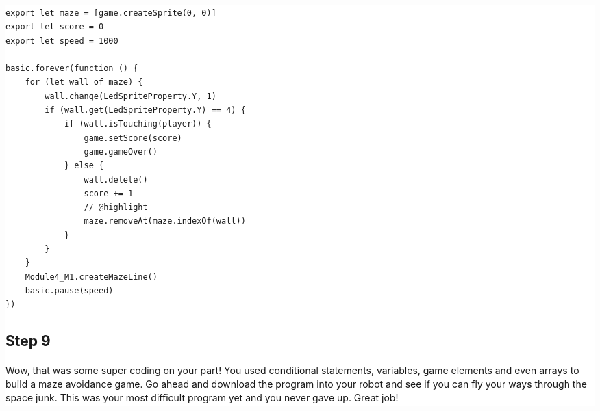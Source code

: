 ```block
export let maze = [game.createSprite(0, 0)]
export let score = 0
export let speed = 1000

basic.forever(function () {
    for (let wall of maze) {
        wall.change(LedSpriteProperty.Y, 1)
        if (wall.get(LedSpriteProperty.Y) == 4) {
            if (wall.isTouching(player)) {
                game.setScore(score)
                game.gameOver()
            } else {
                wall.delete()
                score += 1
                // @highlight
                maze.removeAt(maze.indexOf(wall))
            }
        }
    }
    Module4_M1.createMazeLine()
    basic.pause(speed)
})
```

## Step 9

Wow, that was some super coding on your part! You used conditional statements, variables, game elements and even arrays to build a maze avoidance game. Go ahead and download the program into your robot and see if you can fly your ways through the space junk. This was your most difficult program yet and you never gave up. Great job!



